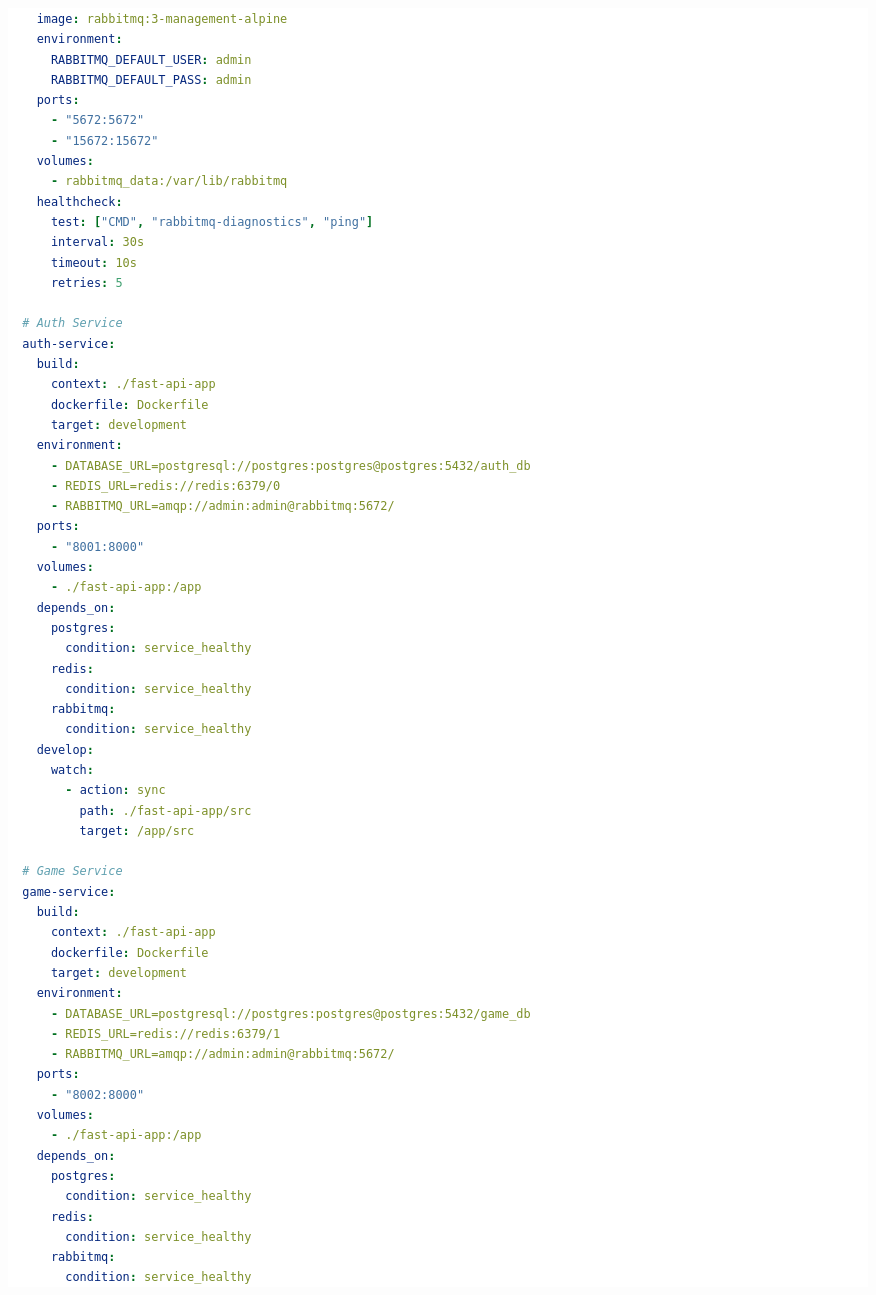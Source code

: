 ```yaml
    image: rabbitmq:3-management-alpine
    environment:
      RABBITMQ_DEFAULT_USER: admin
      RABBITMQ_DEFAULT_PASS: admin
    ports:
      - "5672:5672"
      - "15672:15672"
    volumes:
      - rabbitmq_data:/var/lib/rabbitmq
    healthcheck:
      test: ["CMD", "rabbitmq-diagnostics", "ping"]
      interval: 30s
      timeout: 10s
      retries: 5

  # Auth Service
  auth-service:
    build:
      context: ./fast-api-app
      dockerfile: Dockerfile
      target: development
    environment:
      - DATABASE_URL=postgresql://postgres:postgres@postgres:5432/auth_db
      - REDIS_URL=redis://redis:6379/0
      - RABBITMQ_URL=amqp://admin:admin@rabbitmq:5672/
    ports:
      - "8001:8000"
    volumes:
      - ./fast-api-app:/app
    depends_on:
      postgres:
        condition: service_healthy
      redis:
        condition: service_healthy
      rabbitmq:
        condition: service_healthy
    develop:
      watch:
        - action: sync
          path: ./fast-api-app/src
          target: /app/src

  # Game Service
  game-service:
    build:
      context: ./fast-api-app
      dockerfile: Dockerfile
      target: development
    environment:
      - DATABASE_URL=postgresql://postgres:postgres@postgres:5432/game_db
      - REDIS_URL=redis://redis:6379/1
      - RABBITMQ_URL=amqp://admin:admin@rabbitmq:5672/
    ports:
      - "8002:8000"
    volumes:
      - ./fast-api-app:/app
    depends_on:
      postgres:
        condition: service_healthy
      redis:
        condition: service_healthy
      rabbitmq:
        condition: service_healthy
```